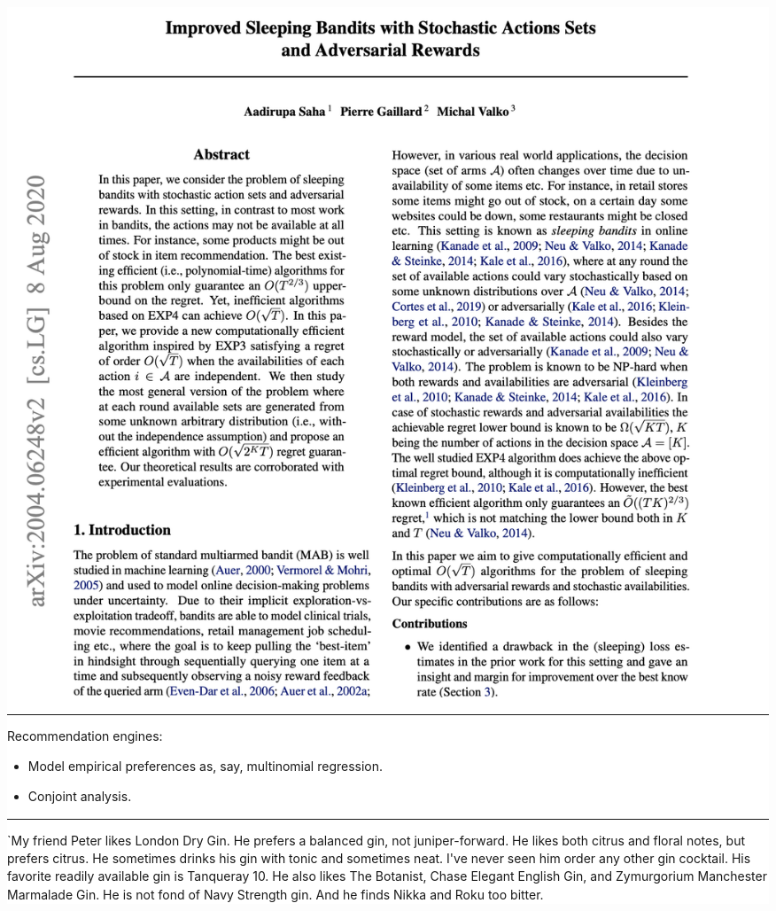 ![](./AuditPics/sahaEtal20.png)

---

Recommendation engines:

+ Model empirical preferences as, say, multinomial regression.

+ Conjoint analysis.



---

`My friend Peter likes London Dry Gin. 
He prefers a balanced gin, not juniper-forward. He likes both citrus and
floral notes, but prefers citrus.
He sometimes drinks his gin with tonic and sometimes neat. 
I've never seen him order any other gin cocktail.
His favorite readily available gin is Tanqueray 10. He also likes The Botanist,
Chase Elegant English Gin, and Zymurgorium Manchester Marmalade Gin.
He is not fond of Navy Strength gin. And he finds Nikka and Roku too bitter.
